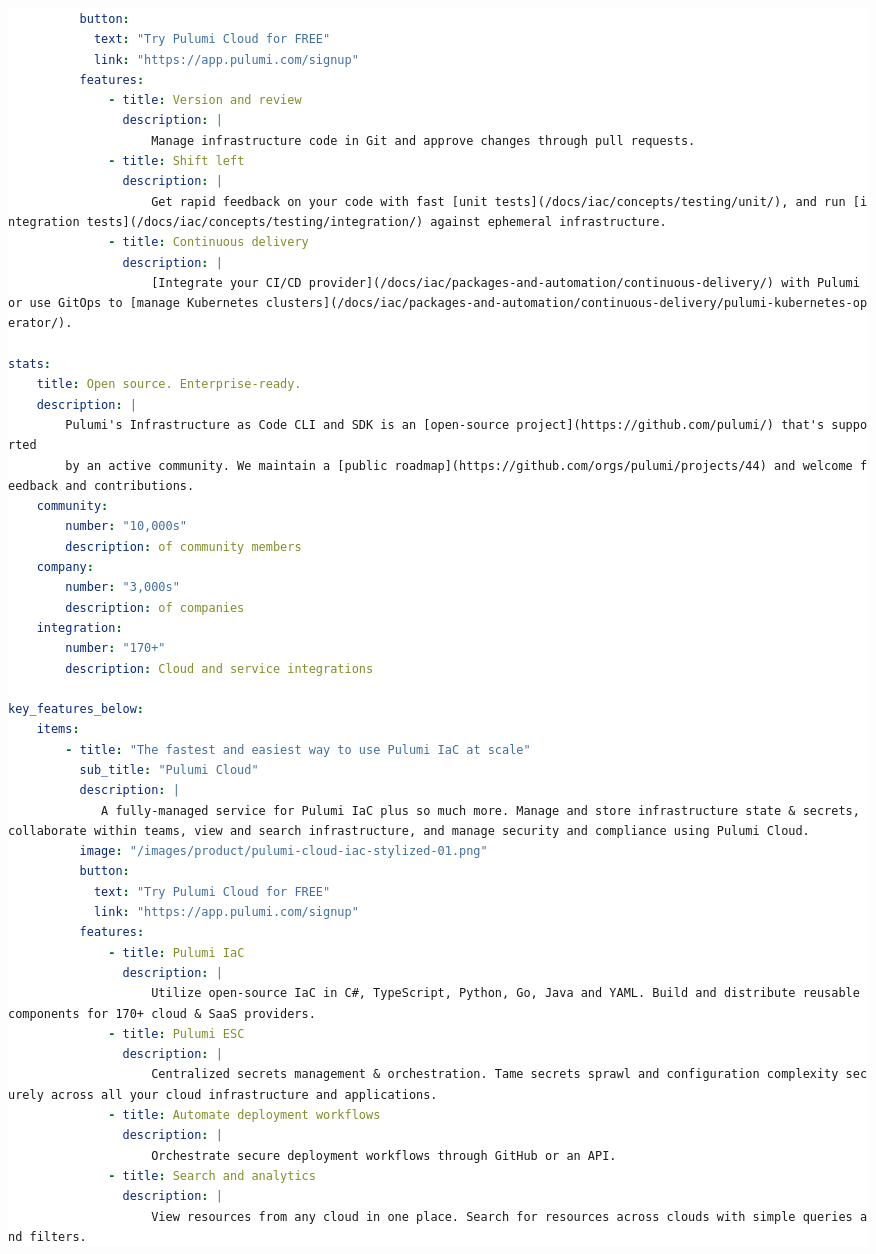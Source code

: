 ```yaml
          button:
            text: "Try Pulumi Cloud for FREE"
            link: "https://app.pulumi.com/signup"
          features:
              - title: Version and review
                description: |
                    Manage infrastructure code in Git and approve changes through pull requests.
              - title: Shift left
                description: |
                    Get rapid feedback on your code with fast [unit tests](/docs/iac/concepts/testing/unit/), and run [integration tests](/docs/iac/concepts/testing/integration/) against ephemeral infrastructure.
              - title: Continuous delivery
                description: |
                    [Integrate your CI/CD provider](/docs/iac/packages-and-automation/continuous-delivery/) with Pulumi or use GitOps to [manage Kubernetes clusters](/docs/iac/packages-and-automation/continuous-delivery/pulumi-kubernetes-operator/).

stats:
    title: Open source. Enterprise-ready.
    description: |
        Pulumi's Infrastructure as Code CLI and SDK is an [open-source project](https://github.com/pulumi/) that's supported
        by an active community. We maintain a [public roadmap](https://github.com/orgs/pulumi/projects/44) and welcome feedback and contributions.
    community:
        number: "10,000s"
        description: of community members
    company:
        number: "3,000s"
        description: of companies
    integration:
        number: "170+"
        description: Cloud and service integrations

key_features_below:
    items:
        - title: "The fastest and easiest way to use Pulumi IaC at scale"
          sub_title: "Pulumi Cloud"
          description: |
             A fully-managed service for Pulumi IaC plus so much more. Manage and store infrastructure state & secrets, collaborate within teams, view and search infrastructure, and manage security and compliance using Pulumi Cloud.
          image: "/images/product/pulumi-cloud-iac-stylized-01.png"
          button:
            text: "Try Pulumi Cloud for FREE"
            link: "https://app.pulumi.com/signup"
          features:
              - title: Pulumi IaC
                description: |
                    Utilize open-source IaC in C#, TypeScript, Python, Go, Java and YAML. Build and distribute reusable components for 170+ cloud & SaaS providers.
              - title: Pulumi ESC
                description: |
                    Centralized secrets management & orchestration. Tame secrets sprawl and configuration complexity securely across all your cloud infrastructure and applications.
              - title: Automate deployment workflows
                description: |
                    Orchestrate secure deployment workflows through GitHub or an API.
              - title: Search and analytics
                description: |
                    View resources from any cloud in one place. Search for resources across clouds with simple queries and filters.
```